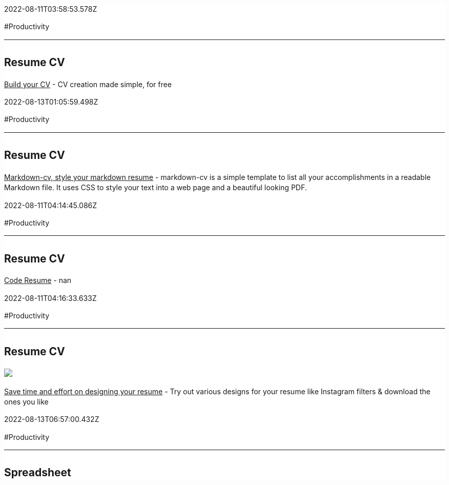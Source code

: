 2022-08-11T03:58:53.578Z

#Productivity

---

## Resume CV

[Build your CV](https://www.buildyourcv.co.uk/?ref=producthunt) - CV creation made simple, for free

2022-08-13T01:05:59.498Z

#Productivity

---

## Resume CV

[Markdown-cv, style your markdown resume](http://elipapa.github.io/markdown-cv) - markdown-cv is a simple template to list all your accomplishments in a readable Markdown file. It uses CSS to style your text into a web page and a beautiful looking PDF.

2022-08-11T04:14:45.086Z

#Productivity

---

## Resume CV

[Code Resume](https://code-resume.herokuapp.com/introduction) - nan

2022-08-11T04:16:33.633Z

#Productivity

---

## Resume CV

![](https://resumey.pro/static/images/social-media-image-20200906.644b18d9aaae.jpg)

[Save time and effort on designing your resume](https://resumey.pro) - Try out various designs for your resume like Instagram filters & download the ones you like

2022-08-13T06:57:00.432Z

#Productivity

---

## Spreadsheet
